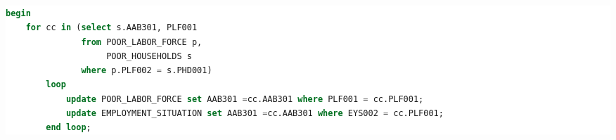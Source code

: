 ~~~sql
begin
    for cc in (select s.AAB301, PLF001
               from POOR_LABOR_FORCE p,
                    POOR_HOUSEHOLDS s
               where p.PLF002 = s.PHD001)
        loop
            update POOR_LABOR_FORCE set AAB301 =cc.AAB301 where PLF001 = cc.PLF001;
            update EMPLOYMENT_SITUATION set AAB301 =cc.AAB301 where EYS002 = cc.PLF001;
        end loop;